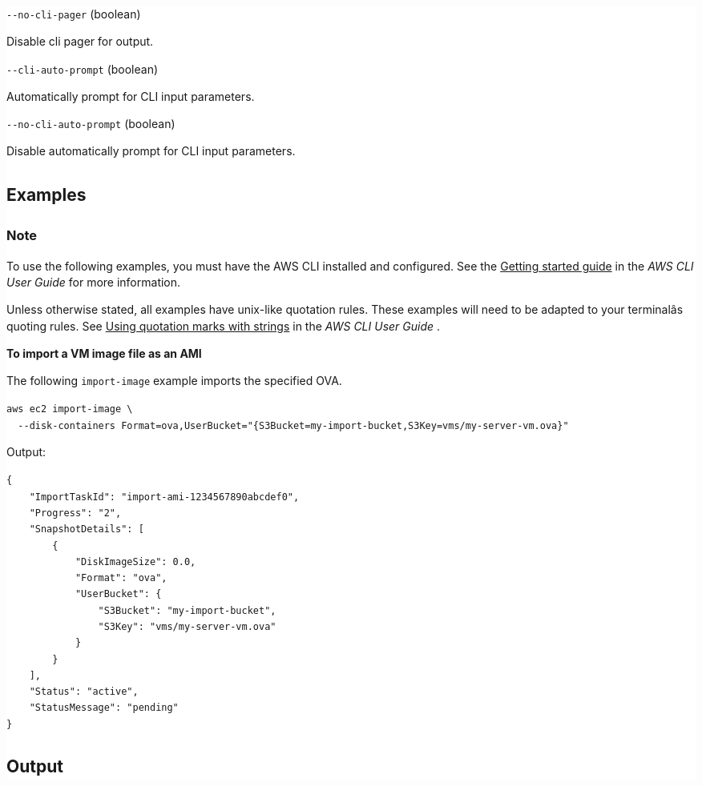 `--no-cli-pager` (boolean)

Disable cli pager for output.

`--cli-auto-prompt` (boolean)

Automatically prompt for CLI input parameters.

`--no-cli-auto-prompt` (boolean)

Disable automatically prompt for CLI input parameters.

## Examples

### Note

To use the following examples, you must have the AWS CLI installed and configured. See the [Getting started guide](https://docs.aws.amazon.com/cli/latest/userguide/cli-chap-getting-started.html) in the *AWS CLI User Guide* for more information.

Unless otherwise stated, all examples have unix-like quotation rules. These examples will need to be adapted to your terminalâs quoting rules. See [Using quotation marks with strings](https://docs.aws.amazon.com/cli/latest/userguide/cli-usage-parameters-quoting-strings.html) in the *AWS CLI User Guide* .

**To import a VM image file as an AMI**

The following `import-image` example imports the specified OVA.

```
aws ec2 import-image \
  --disk-containers Format=ova,UserBucket="{S3Bucket=my-import-bucket,S3Key=vms/my-server-vm.ova}"
```

Output:

```
{
    "ImportTaskId": "import-ami-1234567890abcdef0",
    "Progress": "2",
    "SnapshotDetails": [
        {
            "DiskImageSize": 0.0,
            "Format": "ova",
            "UserBucket": {
                "S3Bucket": "my-import-bucket",
                "S3Key": "vms/my-server-vm.ova"
            }
        }
    ],
    "Status": "active",
    "StatusMessage": "pending"
}
```

## Output
